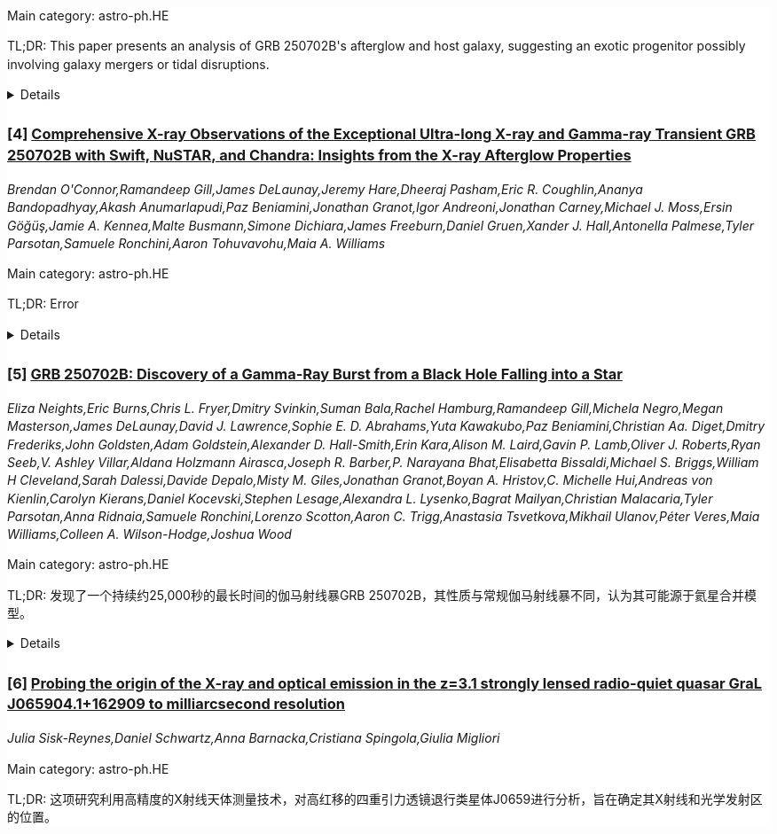 Main category: astro-ph.HE

TL;DR: This paper presents an analysis of GRB 250702B's afterglow and host galaxy, suggesting an exotic progenitor possibly involving galaxy mergers or tidal disruptions.


<details><summary>Details</summary></details>


### [4] [Comprehensive X-ray Observations of the Exceptional Ultra-long X-ray and Gamma-ray Transient GRB 250702B with Swift, NuSTAR, and Chandra: Insights from the X-ray Afterglow Properties](https://arxiv.org/abs/2509.22787)
*Brendan O'Connor,Ramandeep Gill,James DeLaunay,Jeremy Hare,Dheeraj Pasham,Eric R. Coughlin,Ananya Bandopadhyay,Akash Anumarlapudi,Paz Beniamini,Jonathan Granot,Igor Andreoni,Jonathan Carney,Michael J. Moss,Ersin Göğüş,Jamie A. Kennea,Malte Busmann,Simone Dichiara,James Freeburn,Daniel Gruen,Xander J. Hall,Antonella Palmese,Tyler Parsotan,Samuele Ronchini,Aaron Tohuvavohu,Maia A. Williams*

Main category: astro-ph.HE

TL;DR: Error


<details><summary>Details</summary></details>


### [5] [GRB 250702B: Discovery of a Gamma-Ray Burst from a Black Hole Falling into a Star](https://arxiv.org/abs/2509.22792)
*Eliza Neights,Eric Burns,Chris L. Fryer,Dmitry Svinkin,Suman Bala,Rachel Hamburg,Ramandeep Gill,Michela Negro,Megan Masterson,James DeLaunay,David J. Lawrence,Sophie E. D. Abrahams,Yuta Kawakubo,Paz Beniamini,Christian Aa. Diget,Dmitry Frederiks,John Goldsten,Adam Goldstein,Alexander D. Hall-Smith,Erin Kara,Alison M. Laird,Gavin P. Lamb,Oliver J. Roberts,Ryan Seeb,V. Ashley Villar,Aldana Holzmann Airasca,Joseph R. Barber,P. Narayana Bhat,Elisabetta Bissaldi,Michael S. Briggs,William H Cleveland,Sarah Dalessi,Davide Depalo,Misty M. Giles,Jonathan Granot,Boyan A. Hristov,C. Michelle Hui,Andreas von Kienlin,Carolyn Kierans,Daniel Kocevski,Stephen Lesage,Alexandra L. Lysenko,Bagrat Mailyan,Christian Malacaria,Tyler Parsotan,Anna Ridnaia,Samuele Ronchini,Lorenzo Scotton,Aaron C. Trigg,Anastasia Tsvetkova,Mikhail Ulanov,Péter Veres,Maia Williams,Colleen A. Wilson-Hodge,Joshua Wood*

Main category: astro-ph.HE

TL;DR: 发现了一个持续约25,000秒的最长时间的伽马射线暴GRB 250702B，其性质与常规伽马射线暴不同，认为其可能源于氦星合并模型。


<details><summary>Details</summary></details>


### [6] [Probing the origin of the X-ray and optical emission in the z=3.1 strongly lensed radio-quiet quasar GraL J065904.1+162909 to milliarcsecond resolution](https://arxiv.org/abs/2509.22797)
*Julia Sisk-Reynes,Daniel Schwartz,Anna Barnacka,Cristiana Spingola,Giulia Migliori*

Main category: astro-ph.HE

TL;DR: 这项研究利用高精度的X射线天体测量技术，对高红移的四重引力透镜退行类星体J0659进行分析，旨在确定其X射线和光学发射区的位置。

